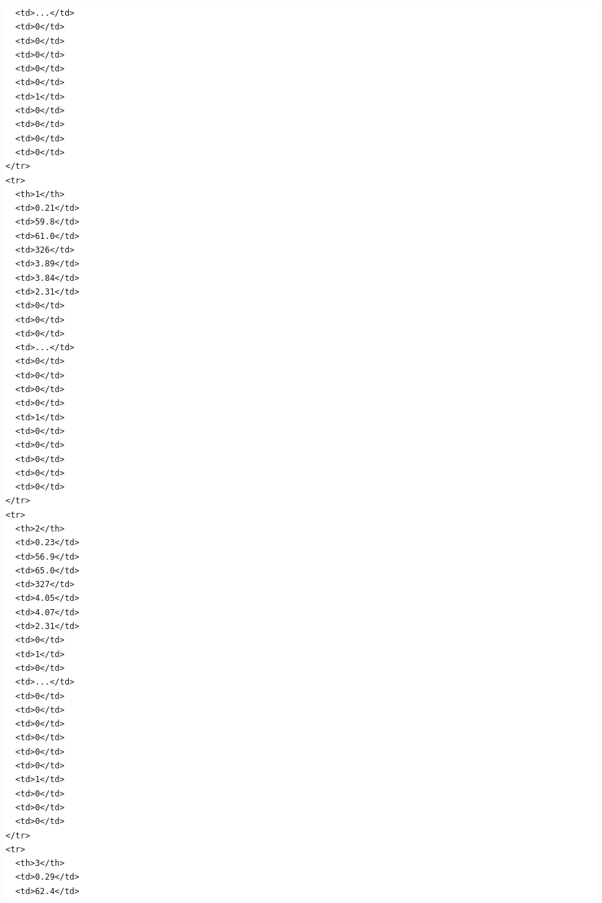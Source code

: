       <td>...</td>
      <td>0</td>
      <td>0</td>
      <td>0</td>
      <td>0</td>
      <td>0</td>
      <td>1</td>
      <td>0</td>
      <td>0</td>
      <td>0</td>
      <td>0</td>
    </tr>
    <tr>
      <th>1</th>
      <td>0.21</td>
      <td>59.8</td>
      <td>61.0</td>
      <td>326</td>
      <td>3.89</td>
      <td>3.84</td>
      <td>2.31</td>
      <td>0</td>
      <td>0</td>
      <td>0</td>
      <td>...</td>
      <td>0</td>
      <td>0</td>
      <td>0</td>
      <td>0</td>
      <td>1</td>
      <td>0</td>
      <td>0</td>
      <td>0</td>
      <td>0</td>
      <td>0</td>
    </tr>
    <tr>
      <th>2</th>
      <td>0.23</td>
      <td>56.9</td>
      <td>65.0</td>
      <td>327</td>
      <td>4.05</td>
      <td>4.07</td>
      <td>2.31</td>
      <td>0</td>
      <td>1</td>
      <td>0</td>
      <td>...</td>
      <td>0</td>
      <td>0</td>
      <td>0</td>
      <td>0</td>
      <td>0</td>
      <td>0</td>
      <td>1</td>
      <td>0</td>
      <td>0</td>
      <td>0</td>
    </tr>
    <tr>
      <th>3</th>
      <td>0.29</td>
      <td>62.4</td>